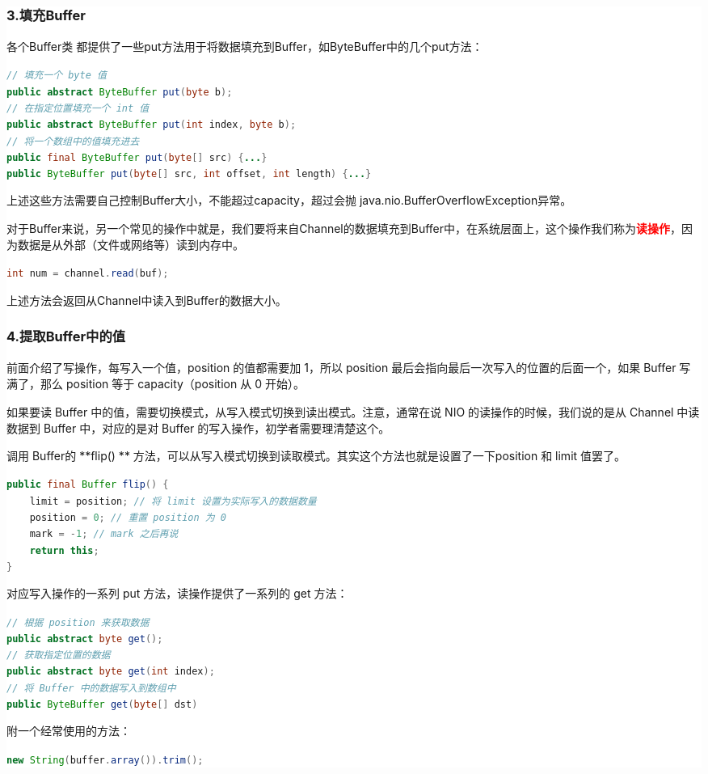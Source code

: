### 3.填充Buffer

各个Buffer类 都提供了一些put方法用于将数据填充到Buffer，如ByteBuffer中的几个put方法：

```java
// 填充一个 byte 值
public abstract ByteBuffer put(byte b);
// 在指定位置填充一个 int 值
public abstract ByteBuffer put(int index, byte b);
// 将一个数组中的值填充进去
public final ByteBuffer put(byte[] src) {...}
public ByteBuffer put(byte[] src, int offset, int length) {...}
```

上述这些方法需要自己控制Buffer大小，不能超过capacity，超过会抛 java.nio.BufferOverflowException异常。

对于Buffer来说，另一个常见的操作中就是，我们要将来自Channel的数据填充到Buffer中，在系统层面上，这个操作我们称为<font color='red'>**读操作**</font>，因为数据是从外部（文件或网络等）读到内存中。

```java
int num = channel.read(buf);
```

上述方法会返回从Channel中读入到Buffer的数据大小。

### 4.提取Buffer中的值

前面介绍了写操作，每写入一个值，position 的值都需要加 1，所以 position 最后会指向最后一次写入的位置的后面一个，如果 Buffer 写满了，那么 position 等于 capacity（position 从 0 开始）。

如果要读 Buffer 中的值，需要切换模式，从写入模式切换到读出模式。注意，通常在说 NIO 的读操作的时候，我们说的是从 Channel 中读数据到 Buffer 中，对应的是对 Buffer 的写入操作，初学者需要理清楚这个。

调用 Buffer的  **flip() ** 方法，可以从写入模式切换到读取模式。其实这个方法也就是设置了一下position 和 limit 值罢了。 

```java
public final Buffer flip() {
    limit = position; // 将 limit 设置为实际写入的数据数量
    position = 0; // 重置 position 为 0
    mark = -1; // mark 之后再说
    return this;
}
```

对应写入操作的一系列 put 方法，读操作提供了一系列的 get 方法：

```java
// 根据 position 来获取数据
public abstract byte get();
// 获取指定位置的数据
public abstract byte get(int index);
// 将 Buffer 中的数据写入到数组中
public ByteBuffer get(byte[] dst)
```

附一个经常使用的方法：

```java
new String(buffer.array()).trim();
```
